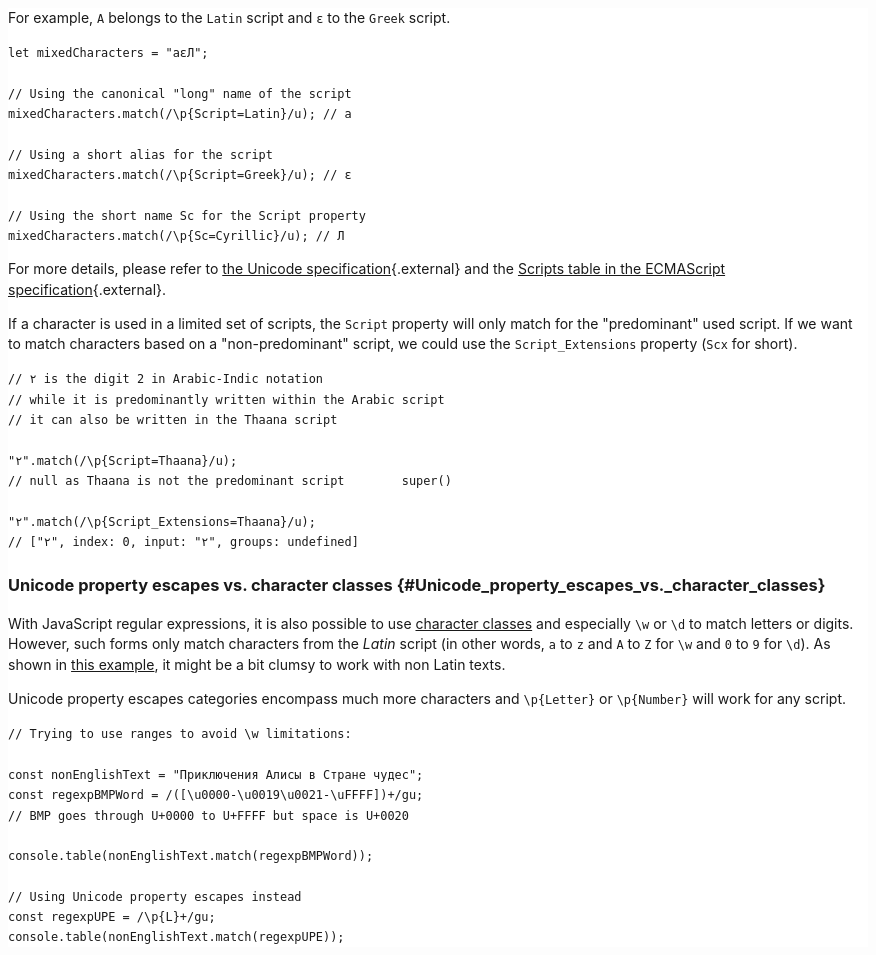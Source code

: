 For example, `A` belongs to the `Latin` script and `ε` to the `Greek`
script.

``` {.brush: .js .notranslate}
let mixedCharacters = "aεЛ";

// Using the canonical "long" name of the script
mixedCharacters.match(/\p{Script=Latin}/u); // a

// Using a short alias for the script
mixedCharacters.match(/\p{Script=Greek}/u); // ε

// Using the short name Sc for the Script property
mixedCharacters.match(/\p{Sc=Cyrillic}/u); // Л
```

For more details, please refer to [the Unicode
specification](../../../../../../../external.html?link=https://unicode.org/reports/tr24/#Script){.external}
and the [Scripts table in the ECMAScript
specification](../../../../../../../external.html?link=https://tc39.es/ecma262/#table-unicode-script-values){.external}.

If a character is used in a limited set of scripts, the `Script`
property will only match for the \"predominant\" used script. If we want
to match characters based on a \"non-predominant\" script, we could use
the `Script_Extensions` property (`Scx` for short).

``` {.brush: .js .notranslate}
// ٢ is the digit 2 in Arabic-Indic notation
// while it is predominantly written within the Arabic script
// it can also be written in the Thaana script

"٢".match(/\p{Script=Thaana}/u);
// null as Thaana is not the predominant script        super()

"٢".match(/\p{Script_Extensions=Thaana}/u);
// ["٢", index: 0, input: "٢", groups: undefined]
```

### Unicode property escapes vs. character classes {#Unicode_property_escapes_vs._character_classes}

With JavaScript regular expressions, it is also possible to use
[character classes](Character_Classes.html) and especially `\w` or `\d`
to match letters or digits. However, such forms only match characters
from the *Latin* script (in other words, `a` to `z` and `A` to `Z` for
`\w` and `0` to `9` for `\d`). As shown in [this
example](Character_Classes.html#Looking_for_a_word_from_Unicode_characters),
it might be a bit clumsy to work with non Latin texts.

Unicode property escapes categories encompass much more characters and
`\p{Letter}` or `\p{Number}` will work for any script.

``` {.brush: .js .notranslate}
// Trying to use ranges to avoid \w limitations:

const nonEnglishText = "Приключения Алисы в Стране чудес";
const regexpBMPWord = /([\u0000-\u0019\u0021-\uFFFF])+/gu;
// BMP goes through U+0000 to U+FFFF but space is U+0020

console.table(nonEnglishText.match(regexpBMPWord));

// Using Unicode property escapes instead
const regexpUPE = /\p{L}+/gu;
console.table(nonEnglishText.match(regexpUPE));
```
